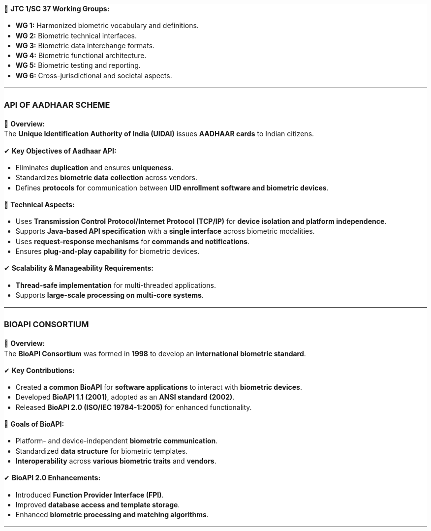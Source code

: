 🔹 **JTC 1/SC 37 Working Groups:**  
- **WG 1:** Harmonized biometric vocabulary and definitions.  
- **WG 2:** Biometric technical interfaces.  
- **WG 3:** Biometric data interchange formats.  
- **WG 4:** Biometric functional architecture.  
- **WG 5:** Biometric testing and reporting.  
- **WG 6:** Cross-jurisdictional and societal aspects.  

---

### API OF AADHAAR SCHEME  

📌 **Overview:**  
The **Unique Identification Authority of India (UIDAI)** issues **AADHAAR cards** to Indian citizens.  

✔ **Key Objectives of Aadhaar API:**  
- Eliminates **duplication** and ensures **uniqueness**.  
- Standardizes **biometric data collection** across vendors.  
- Defines **protocols** for communication between **UID enrollment software and biometric devices**.  

🔹 **Technical Aspects:**  
- Uses **Transmission Control Protocol/Internet Protocol (TCP/IP)** for **device isolation and platform independence**.  
- Supports **Java-based API specification** with a **single interface** across biometric modalities.  
- Uses **request-response mechanisms** for **commands and notifications**.  
- Ensures **plug-and-play capability** for biometric devices.  

✔ **Scalability & Manageability Requirements:**  
- **Thread-safe implementation** for multi-threaded applications.  
- Supports **large-scale processing on multi-core systems**.  

---

### BIOAPI CONSORTIUM  

📌 **Overview:**  
The **BioAPI Consortium** was formed in **1998** to develop an **international biometric standard**.  

✔ **Key Contributions:**  
- Created **a common BioAPI** for **software applications** to interact with **biometric devices**.  
- Developed **BioAPI 1.1 (2001)**, adopted as an **ANSI standard (2002)**.  
- Released **BioAPI 2.0 (ISO/IEC 19784-1:2005)** for enhanced functionality.  

🔹 **Goals of BioAPI:**  
- Platform- and device-independent **biometric communication**.  
- Standardized **data structure** for biometric templates.  
- **Interoperability** across **various biometric traits** and **vendors**.  

✔ **BioAPI 2.0 Enhancements:**  
- Introduced **Function Provider Interface (FPI)**.  
- Improved **database access and template storage**.  
- Enhanced **biometric processing and matching algorithms**.  

---